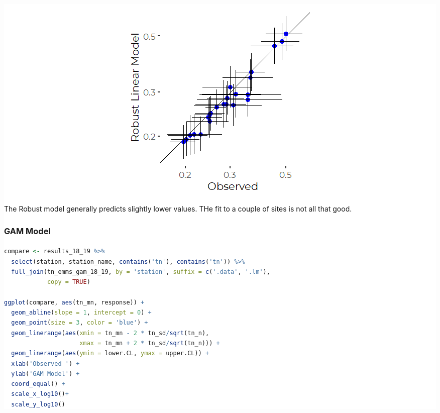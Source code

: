 <img src="FOCB_TN_Recent_Analysis_Summary_files/figure-gfm/compare_18_19_rlm-1.png" style="display: block; margin: auto;" />

The Robust model generally predicts slightly lower values. THe fit to a
couple of sites is not all that good.

### GAM Model

``` r
compare <- results_18_19 %>%
  select(station, station_name, contains('tn'), contains('tn')) %>%
  full_join(tn_emms_gam_18_19, by = 'station', suffix = c('.data', '.lm'), 
            copy = TRUE)

ggplot(compare, aes(tn_mn, response)) +
  geom_abline(slope = 1, intercept = 0) + 
  geom_point(size = 3, color = 'blue') +
  geom_linerange(aes(xmin = tn_mn - 2 * tn_sd/sqrt(tn_n), 
                     xmax = tn_mn + 2 * tn_sd/sqrt(tn_n))) +
  geom_linerange(aes(ymin = lower.CL, ymax = upper.CL)) +
  xlab('Observed ') +
  ylab('GAM Model') +
  coord_equal() +
  scale_x_log10()+
  scale_y_log10()
```
